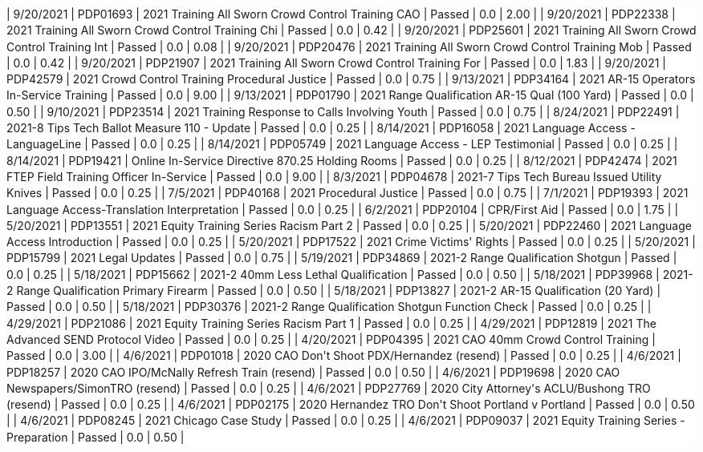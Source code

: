| 9/20/2021 | PDP01693 | 2021 Training All Sworn Crowd Control Training CAO | Passed | 0.0 | 2.00 |
| 9/20/2021 | PDP22338 | 2021 Training All Sworn Crowd Control Training Chi | Passed | 0.0 | 0.42 |
| 9/20/2021 | PDP25601 | 2021 Training All Sworn Crowd Control Training Int | Passed | 0.0 | 0.08 |
| 9/20/2021 | PDP20476 | 2021 Training All Sworn Crowd Control Training Mob | Passed | 0.0 | 0.42 |
| 9/20/2021 | PDP21907 | 2021 Training All Sworn Crowd Control Training For | Passed | 0.0 | 1.83 |
| 9/20/2021 | PDP42579 | 2021 Crowd Control Training Procedural Justice | Passed | 0.0 | 0.75 |
| 9/13/2021 | PDP34164 | 2021 AR-15 Operators In-Service Training | Passed | 0.0 | 9.00 |
| 9/13/2021 | PDP01790 | 2021 Range Qualification AR-15 Qual (100 Yard) | Passed | 0.0 | 0.50 |
| 9/10/2021 | PDP23514 | 2021 Training Response to Calls Involving Youth | Passed | 0.0 | 0.75 |
| 8/24/2021 | PDP22491 | 2021-8 Tips  Tech Ballot Measure 110 - Update | Passed | 0.0 | 0.25 |
| 8/14/2021 | PDP16058 | 2021 Language Access - LanguageLine | Passed | 0.0 | 0.25 |
| 8/14/2021 | PDP05749 | 2021 Language Access - LEP Testimonial | Passed | 0.0 | 0.25 |
| 8/14/2021 | PDP19421 | Online In-Service Directive 870.25 Holding Rooms | Passed | 0.0 | 0.25 |
| 8/12/2021 | PDP42474 | 2021 FTEP Field Training Officer In-Service | Passed | 0.0 | 9.00 |
| 8/3/2021 | PDP04678 | 2021-7 Tips  Tech Bureau Issued Utility Knives | Passed | 0.0 | 0.25 |
| 7/5/2021 | PDP40168 | 2021 Procedural Justice | Passed | 0.0 | 0.75 |
| 7/1/2021 | PDP19393 | 2021 Language Access-Translation  Interpretation | Passed | 0.0 | 0.25 |
| 6/2/2021 | PDP20104 | CPR/First Aid | Passed | 0.0 | 1.75 |
| 5/20/2021 | PDP13551 | 2021 Equity Training Series Racism Part 2 | Passed | 0.0 | 0.25 |
| 5/20/2021 | PDP22460 | 2021 Language Access Introduction | Passed | 0.0 | 0.25 |
| 5/20/2021 | PDP17522 | 2021 Crime Victims' Rights | Passed | 0.0 | 0.25 |
| 5/20/2021 | PDP15799 | 2021 Legal Updates | Passed | 0.0 | 0.75 |
| 5/19/2021 | PDP34869 | 2021-2 Range Qualification Shotgun | Passed | 0.0 | 0.25 |
| 5/18/2021 | PDP15662 | 2021-2 40mm Less Lethal Qualification | Passed | 0.0 | 0.50 |
| 5/18/2021 | PDP39968 | 2021-2 Range Qualification Primary Firearm | Passed | 0.0 | 0.50 |
| 5/18/2021 | PDP13827 | 2021-2 AR-15 Qualification (20 Yard) | Passed | 0.0 | 0.50 |
| 5/18/2021 | PDP30376 | 2021-2 Range Qualification Shotgun Function Check | Passed | 0.0 | 0.25 |
| 4/29/2021 | PDP21086 | 2021 Equity Training Series Racism Part 1 | Passed | 0.0 | 0.25 |
| 4/29/2021 | PDP12819 | 2021 The Advanced SEND Protocol Video | Passed | 0.0 | 0.25 |
| 4/20/2021 | PDP04395 | 2021 CAO 40mm Crowd Control Training | Passed | 0.0 | 3.00 |
| 4/6/2021 | PDP01018 | 2020 CAO Don't Shoot PDX/Hernandez (resend) | Passed | 0.0 | 0.25 |
| 4/6/2021 | PDP18257 | 2020 CAO IPO/McNally Refresh Train (resend) | Passed | 0.0 | 0.50 |
| 4/6/2021 | PDP19698 | 2020 CAO Newspapers/SimonTRO (resend) | Passed | 0.0 | 0.25 |
| 4/6/2021 | PDP27769 | 2020 City Attorney's ACLU/Bushong TRO (resend) | Passed | 0.0 | 0.25 |
| 4/6/2021 | PDP02175 | 2020 Hernandez TRO Don't Shoot Portland v Portland | Passed | 0.0 | 0.50 |
| 4/6/2021 | PDP08245 | 2021 Chicago Case Study | Passed | 0.0 | 0.25 |
| 4/6/2021 | PDP09037 | 2021 Equity Training Series - Preparation | Passed | 0.0 | 0.50 |